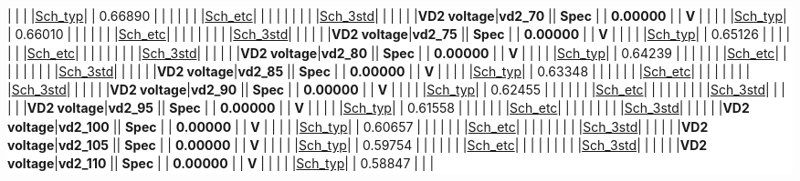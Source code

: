 | | | |<a href='results/tran_Sch_typical.html'>Sch_typ</a>| | 0.66890 |  | |
| | | |<a href='results/tran_Sch_etc.html'>Sch_etc</a>| |  |  | |
| | | |<a href='results/tran_Sch_mc.html'>Sch_3std</a>| |  |  | |
|**VD2 voltage**|**vd2\_70** || **Spec**  |  | **0.00000** |  | **V** |
| | | |<a href='results/tran_Sch_typical.html'>Sch_typ</a>| | 0.66010 |  | |
| | | |<a href='results/tran_Sch_etc.html'>Sch_etc</a>| |  |  | |
| | | |<a href='results/tran_Sch_mc.html'>Sch_3std</a>| |  |  | |
|**VD2 voltage**|**vd2\_75** || **Spec**  |  | **0.00000** |  | **V** |
| | | |<a href='results/tran_Sch_typical.html'>Sch_typ</a>| | 0.65126 |  | |
| | | |<a href='results/tran_Sch_etc.html'>Sch_etc</a>| |  |  | |
| | | |<a href='results/tran_Sch_mc.html'>Sch_3std</a>| |  |  | |
|**VD2 voltage**|**vd2\_80** || **Spec**  |  | **0.00000** |  | **V** |
| | | |<a href='results/tran_Sch_typical.html'>Sch_typ</a>| | 0.64239 |  | |
| | | |<a href='results/tran_Sch_etc.html'>Sch_etc</a>| |  |  | |
| | | |<a href='results/tran_Sch_mc.html'>Sch_3std</a>| |  |  | |
|**VD2 voltage**|**vd2\_85** || **Spec**  |  | **0.00000** |  | **V** |
| | | |<a href='results/tran_Sch_typical.html'>Sch_typ</a>| | 0.63348 |  | |
| | | |<a href='results/tran_Sch_etc.html'>Sch_etc</a>| |  |  | |
| | | |<a href='results/tran_Sch_mc.html'>Sch_3std</a>| |  |  | |
|**VD2 voltage**|**vd2\_90** || **Spec**  |  | **0.00000** |  | **V** |
| | | |<a href='results/tran_Sch_typical.html'>Sch_typ</a>| | 0.62455 |  | |
| | | |<a href='results/tran_Sch_etc.html'>Sch_etc</a>| |  |  | |
| | | |<a href='results/tran_Sch_mc.html'>Sch_3std</a>| |  |  | |
|**VD2 voltage**|**vd2\_95** || **Spec**  |  | **0.00000** |  | **V** |
| | | |<a href='results/tran_Sch_typical.html'>Sch_typ</a>| | 0.61558 |  | |
| | | |<a href='results/tran_Sch_etc.html'>Sch_etc</a>| |  |  | |
| | | |<a href='results/tran_Sch_mc.html'>Sch_3std</a>| |  |  | |
|**VD2 voltage**|**vd2\_100** || **Spec**  |  | **0.00000** |  | **V** |
| | | |<a href='results/tran_Sch_typical.html'>Sch_typ</a>| | 0.60657 |  | |
| | | |<a href='results/tran_Sch_etc.html'>Sch_etc</a>| |  |  | |
| | | |<a href='results/tran_Sch_mc.html'>Sch_3std</a>| |  |  | |
|**VD2 voltage**|**vd2\_105** || **Spec**  |  | **0.00000** |  | **V** |
| | | |<a href='results/tran_Sch_typical.html'>Sch_typ</a>| | 0.59754 |  | |
| | | |<a href='results/tran_Sch_etc.html'>Sch_etc</a>| |  |  | |
| | | |<a href='results/tran_Sch_mc.html'>Sch_3std</a>| |  |  | |
|**VD2 voltage**|**vd2\_110** || **Spec**  |  | **0.00000** |  | **V** |
| | | |<a href='results/tran_Sch_typical.html'>Sch_typ</a>| | 0.58847 |  | |